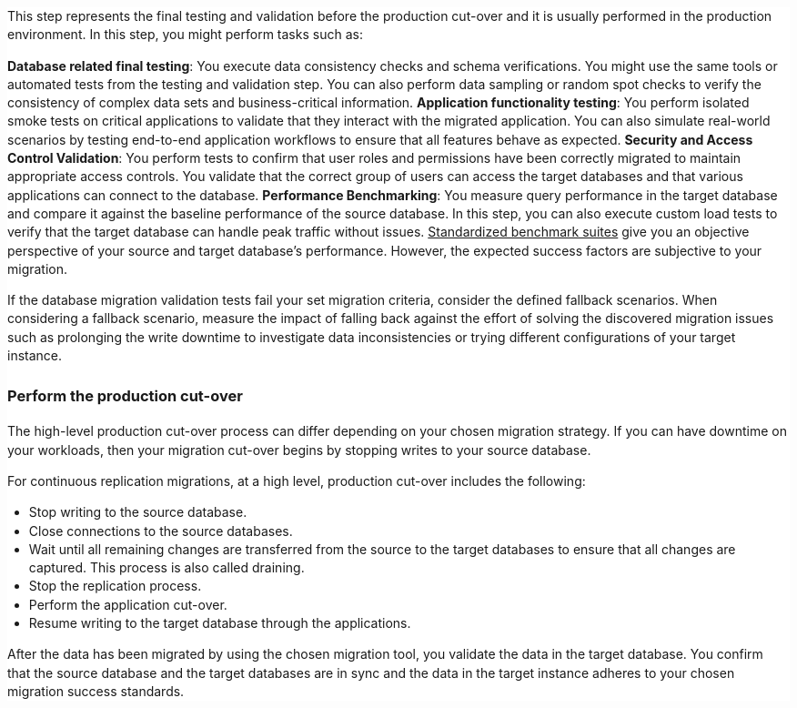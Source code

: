 This step represents the final testing and validation before the production
cut-over and it is usually performed in the production environment. In this
step, you might perform tasks such as:

**Database related final testing**: You execute data consistency checks and
schema verifications. You might use the same tools or automated tests from the
testing and validation step. You can also perform data sampling or random spot
checks to verify the consistency of complex data sets and business-critical
information. **Application functionality testing**: You perform isolated smoke
tests on critical applications to validate that they interact with the migrated
application. You can also simulate real-world scenarios by testing end-to-end
application workflows to ensure that all features behave as expected. **Security
and Access Control Validation**: You perform tests to confirm that user roles
and permissions have been correctly migrated to maintain appropriate access
controls. You validate that the correct group of users can access the target
databases and that various applications can connect to the database.
**Performance Benchmarking**: You measure query performance in the target
database and compare it against the baseline performance of the source database.
In this step, you can also execute custom load tests to verify that the target
database can handle peak traffic without issues.
[Standardized benchmark suites](https://benchant.com/blog/benchmarking-suites)
give you an objective perspective of your source and target database’s
performance. However, the expected success factors are subjective to your
migration.

If the database migration validation tests fail your set migration criteria,
consider the defined fallback scenarios. When considering a fallback scenario,
measure the impact of falling back against the effort of solving the discovered
migration issues such as prolonging the write downtime to investigate data
inconsistencies or trying different configurations of your target instance.

### Perform the production cut-over

The high-level production cut-over process can differ depending on your chosen
migration strategy. If you can have downtime on your workloads, then your
migration cut-over begins by stopping writes to your source database.

For continuous replication migrations, at a high level, production cut-over
includes the following:

- Stop writing to the source database.
- Close connections to the source databases.
- Wait until all remaining changes are transferred from the source to the target
  databases to ensure that all changes are captured. This process is also called
  draining.
- Stop the replication process.
- Perform the application cut-over.
- Resume writing to the target database through the applications.

After the data has been migrated by using the chosen migration tool, you
validate the data in the target database. You confirm that the source database
and the target databases are in sync and the data in the target instance adheres
to your chosen migration success standards.
